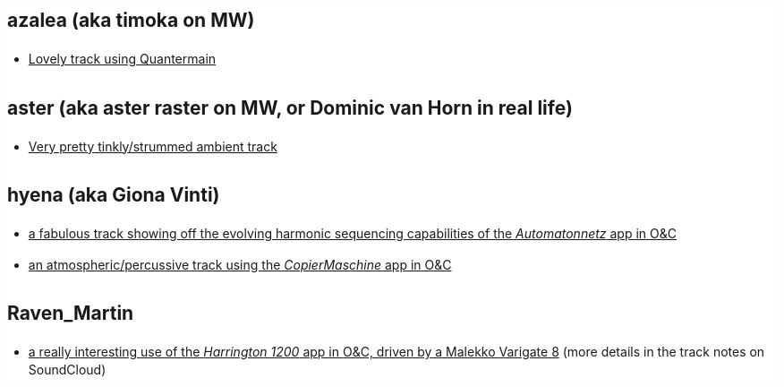 ## azalea (aka timoka on MW)

* [Lovely track using Quantermain](https://soundcloud.com/uzala/kauai-oo)

## aster (aka aster raster on MW, or Dominic van Horn in real life)

* [Very pretty tinkly/strummed ambient track](https://soundcloud.com/asterlovesyou)

## hyena (aka Giona Vinti)

* [a fabulous track showing off the evolving harmonic sequencing capabilities of the _Automatonnetz_ app in O&C](https://soundcloud.com/hyena/giona-vinti-ornament-1-feat-automatonnetz)

* [an atmospheric/percussive track using the _CopierMaschine_ app in O&C](https://soundcloud.com/hyena/giona-vinti-ornament-2-feat-copier-maschine)

## Raven_Martin

* [a really interesting use of the _Harrington 1200_ app in O&C, driven by a Malekko Varigate 8](https://soundcloud.com/tomravenmartin/neo-riemannian-study) (more details in the track notes on SoundCloud)

